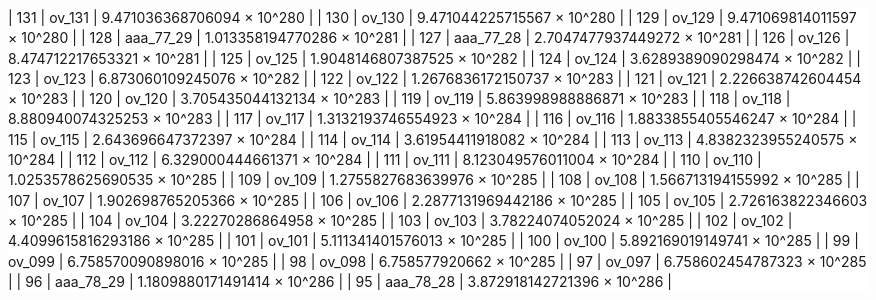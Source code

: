 | 131 | ov_131 | 9.471036368706094 × 10^280 |
| 130 | ov_130 | 9.471044225715567 × 10^280 |
| 129 | ov_129 | 9.471069814011597 × 10^280 |
| 128 | aaa_77_29 | 1.013358194770286 × 10^281 |
| 127 | aaa_77_28 | 2.7047477937449272 × 10^281 |
| 126 | ov_126 | 8.474712217653321 × 10^281 |
| 125 | ov_125 | 1.9048146807387525 × 10^282 |
| 124 | ov_124 | 3.6289389090298474 × 10^282 |
| 123 | ov_123 | 6.873060109245076 × 10^282 |
| 122 | ov_122 | 1.2676836172150737 × 10^283 |
| 121 | ov_121 | 2.226638742604454 × 10^283 |
| 120 | ov_120 | 3.705435044132134 × 10^283 |
| 119 | ov_119 | 5.863998988886871 × 10^283 |
| 118 | ov_118 | 8.880940074325253 × 10^283 |
| 117 | ov_117 | 1.3132193746554923 × 10^284 |
| 116 | ov_116 | 1.8833855405546247 × 10^284 |
| 115 | ov_115 | 2.643696647372397 × 10^284 |
| 114 | ov_114 | 3.61954411918082 × 10^284 |
| 113 | ov_113 | 4.8382323955240575 × 10^284 |
| 112 | ov_112 | 6.329000444661371 × 10^284 |
| 111 | ov_111 | 8.123049576011004 × 10^284 |
| 110 | ov_110 | 1.0253578625690535 × 10^285 |
| 109 | ov_109 | 1.2755827683639976 × 10^285 |
| 108 | ov_108 | 1.566713194155992 × 10^285 |
| 107 | ov_107 | 1.902698765205366 × 10^285 |
| 106 | ov_106 | 2.2877131969442186 × 10^285 |
| 105 | ov_105 | 2.726163822346603 × 10^285 |
| 104 | ov_104 | 3.22270286864958 × 10^285 |
| 103 | ov_103 | 3.78224074052024 × 10^285 |
| 102 | ov_102 | 4.4099615816293186 × 10^285 |
| 101 | ov_101 | 5.111341401576013 × 10^285 |
| 100 | ov_100 | 5.892169019149741 × 10^285 |
| 99 | ov_099 | 6.758570090898016 × 10^285 |
| 98 | ov_098 | 6.758577920662 × 10^285 |
| 97 | ov_097 | 6.758602454787323 × 10^285 |
| 96 | aaa_78_29 | 1.1809880171491414 × 10^286 |
| 95 | aaa_78_28 | 3.872918142721396 × 10^286 |